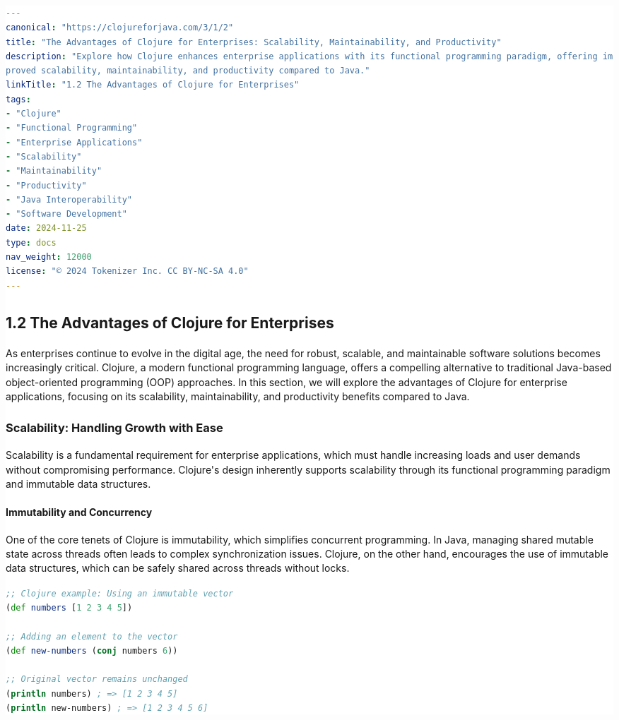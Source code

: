 ```yaml
---
canonical: "https://clojureforjava.com/3/1/2"
title: "The Advantages of Clojure for Enterprises: Scalability, Maintainability, and Productivity"
description: "Explore how Clojure enhances enterprise applications with its functional programming paradigm, offering improved scalability, maintainability, and productivity compared to Java."
linkTitle: "1.2 The Advantages of Clojure for Enterprises"
tags:
- "Clojure"
- "Functional Programming"
- "Enterprise Applications"
- "Scalability"
- "Maintainability"
- "Productivity"
- "Java Interoperability"
- "Software Development"
date: 2024-11-25
type: docs
nav_weight: 12000
license: "© 2024 Tokenizer Inc. CC BY-NC-SA 4.0"
---
```


## 1.2 The Advantages of Clojure for Enterprises

As enterprises continue to evolve in the digital age, the need for robust, scalable, and maintainable software solutions becomes increasingly critical. Clojure, a modern functional programming language, offers a compelling alternative to traditional Java-based object-oriented programming (OOP) approaches. In this section, we will explore the advantages of Clojure for enterprise applications, focusing on its scalability, maintainability, and productivity benefits compared to Java.

### Scalability: Handling Growth with Ease

Scalability is a fundamental requirement for enterprise applications, which must handle increasing loads and user demands without compromising performance. Clojure's design inherently supports scalability through its functional programming paradigm and immutable data structures.

#### Immutability and Concurrency

One of the core tenets of Clojure is immutability, which simplifies concurrent programming. In Java, managing shared mutable state across threads often leads to complex synchronization issues. Clojure, on the other hand, encourages the use of immutable data structures, which can be safely shared across threads without locks.

```clojure
;; Clojure example: Using an immutable vector
(def numbers [1 2 3 4 5])

;; Adding an element to the vector
(def new-numbers (conj numbers 6))

;; Original vector remains unchanged
(println numbers) ; => [1 2 3 4 5]
(println new-numbers) ; => [1 2 3 4 5 6]
```
